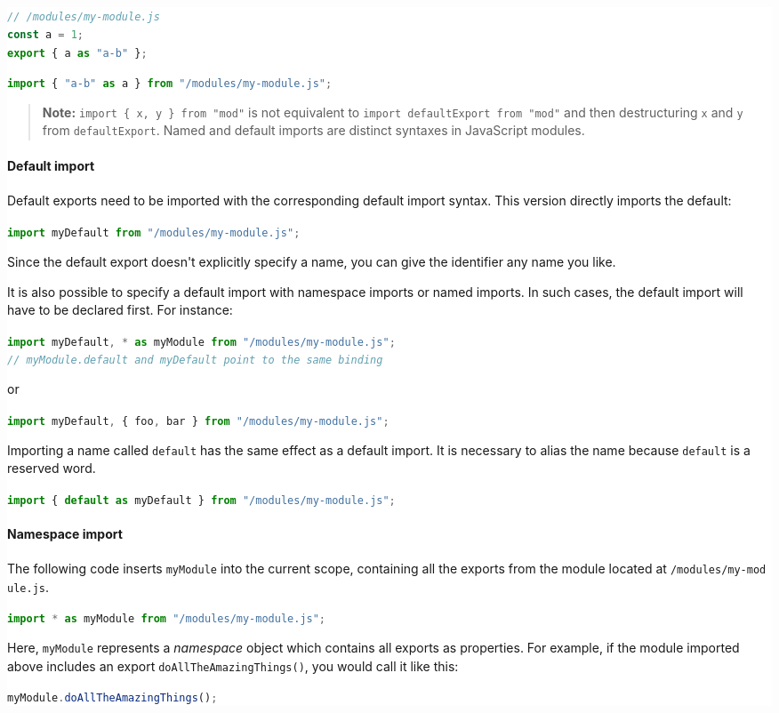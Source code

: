 ```js
// /modules/my-module.js
const a = 1;
export { a as "a-b" };
```

```js
import { "a-b" as a } from "/modules/my-module.js";
```

> **Note:** `import { x, y } from "mod"` is not equivalent to `import defaultExport from "mod"` and then destructuring `x` and `y` from `defaultExport`. Named and default imports are distinct syntaxes in JavaScript modules.

#### Default import

Default exports need to be imported with the corresponding default import syntax. This version directly imports the default:

```js
import myDefault from "/modules/my-module.js";
```

Since the default export doesn't explicitly specify a name, you can give the identifier any name you like.

It is also possible to specify a default import with namespace imports or named imports. In such cases, the default import will have to be declared first. For instance:

```js
import myDefault, * as myModule from "/modules/my-module.js";
// myModule.default and myDefault point to the same binding
```

or

```js
import myDefault, { foo, bar } from "/modules/my-module.js";
```

Importing a name called `default` has the same effect as a default import. It is necessary to alias the name because `default` is a reserved word.

```js
import { default as myDefault } from "/modules/my-module.js";
```

#### Namespace import

The following code inserts `myModule` into the current scope, containing all the exports from the module located at `/modules/my-module.js`.

```js
import * as myModule from "/modules/my-module.js";
```

Here, `myModule` represents a _namespace_ object which contains all exports as properties. For example, if the module imported above includes an export `doAllTheAmazingThings()`, you would call it like this:

```js
myModule.doAllTheAmazingThings();
```
